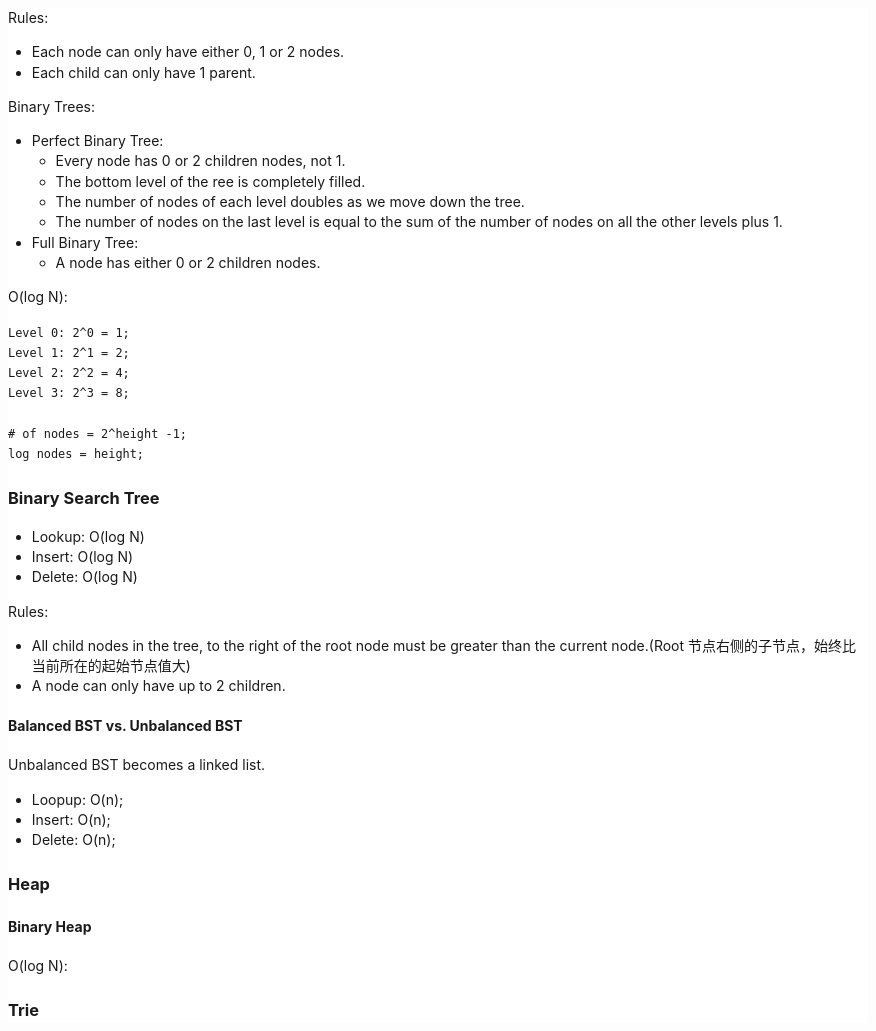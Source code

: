 Rules:

- Each node can only have either 0, 1 or 2 nodes.
- Each child can only have 1 parent.

Binary Trees:

- Perfect Binary Tree:
  - Every node has 0 or 2 children nodes, not 1.
  - The bottom level of the ree is completely filled.
  - The number of nodes of each level doubles as we move down the tree.
  - The number of nodes on the last level is equal to the sum of the number of nodes on all the other levels plus 1.
- Full Binary Tree:
  - A node has either 0 or 2 children nodes.

O(log N):

```
Level 0: 2^0 = 1;
Level 1: 2^1 = 2;
Level 2: 2^2 = 4;
Level 3: 2^3 = 8;

# of nodes = 2^height -1;
log nodes = height;
```

### Binary Search Tree

- Lookup: O(log N)
- Insert: O(log N)
- Delete: O(log N)

Rules:

- All child nodes in the tree, to the right of the root node must be greater than the current node.(Root 节点右侧的子节点，始终比当前所在的起始节点值大)
- A node can only have up to 2 children.

#### Balanced BST vs. Unbalanced BST

Unbalanced BST becomes a linked list.

- Loopup: O(n);
- Insert: O(n);
- Delete: O(n);

### Heap

#### Binary Heap

O(log N):

### Trie
